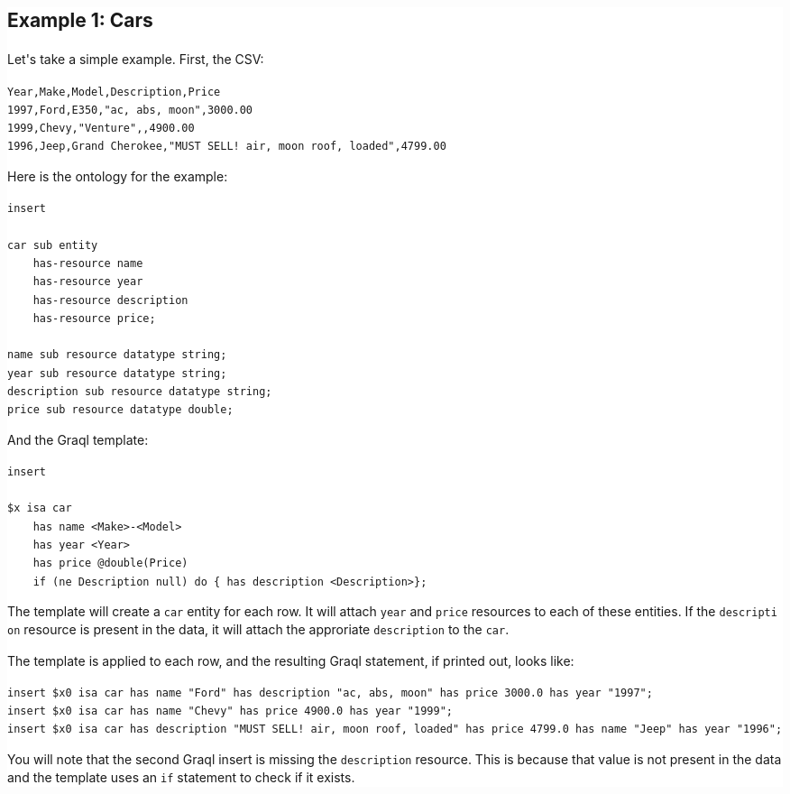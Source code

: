 
## Example 1: Cars

Let's take a simple example. First, the CSV:

```csv
Year,Make,Model,Description,Price
1997,Ford,E350,"ac, abs, moon",3000.00
1999,Chevy,"Venture",,4900.00
1996,Jeep,Grand Cherokee,"MUST SELL! air, moon roof, loaded",4799.00
```

Here is the ontology for the example:   

```graql
insert

car sub entity
    has-resource name
    has-resource year
    has-resource description
    has-resource price;

name sub resource datatype string;
year sub resource datatype string;
description sub resource datatype string;
price sub resource datatype double;

```

And the Graql template:   

```graql-template
insert 

$x isa car 
    has name <Make>-<Model>
    has year <Year>
    has price @double(Price)
    if (ne Description null) do { has description <Description>};
```

The template will create a `car` entity for each row. It will attach `year` and `price` resources to each of these entities. If the `description` resource is present in the data, it will attach the approriate `description` to the `car`.

The template is applied to each row, and the resulting Graql statement, if printed out, looks like:

```graql
insert $x0 isa car has name "Ford" has description "ac, abs, moon" has price 3000.0 has year "1997";
insert $x0 isa car has name "Chevy" has price 4900.0 has year "1999";
insert $x0 isa car has description "MUST SELL! air, moon roof, loaded" has price 4799.0 has name "Jeep" has year "1996";
```

You will note that the second Graql insert is missing the `description` resource. This is because that value is not present in the data and the template uses an `if` statement to check if it exists.
